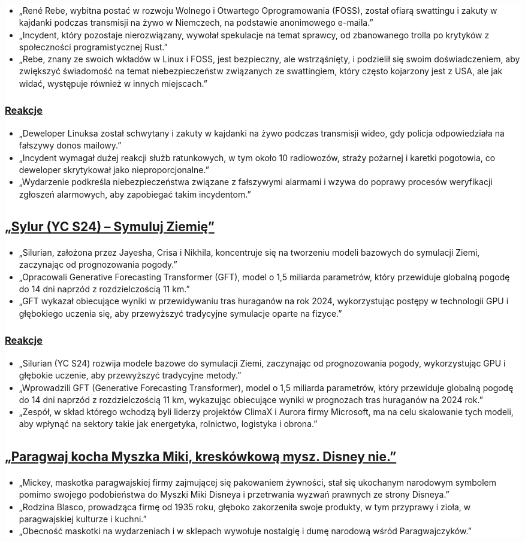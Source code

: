 - „René Rebe, wybitna postać w rozwoju Wolnego i Otwartego Oprogramowania (FOSS), został ofiarą swattingu i zakuty w kajdanki podczas transmisji na żywo w Niemczech, na podstawie anonimowego e-maila.”
- „Incydent, który pozostaje nierozwiązany, wywołał spekulacje na temat sprawcy, od zbanowanego trolla po krytyków z społeczności programistycznej Rust.”
- „Rebe, znany ze swoich wkładów w Linux i FOSS, jest bezpieczny, ale wstrząśnięty, i podzielił się swoim doświadczeniem, aby zwiększyć świadomość na temat niebezpieczeństw związanych ze swattingiem, który często kojarzony jest z USA, ale jak widać, występuje również w innych miejscach.”

### [Reakcje](https://news.ycombinator.com/item?id=41550043)

- „Deweloper Linuksa został schwytany i zakuty w kajdanki na żywo podczas transmisji wideo, gdy policja odpowiedziała na fałszywy donos mailowy.”
- „Incydent wymagał dużej reakcji służb ratunkowych, w tym około 10 radiowozów, straży pożarnej i karetki pogotowia, co deweloper skrytykował jako nieproporcjonalne.”
- „Wydarzenie podkreśla niebezpieczeństwa związane z fałszywymi alarmami i wzywa do poprawy procesów weryfikacji zgłoszeń alarmowych, aby zapobiegać takim incydentom.”

## [„Sylur (YC S24) – Symuluj Ziemię”](https://news.ycombinator.com/item?id=41556519)

- „Silurian, założona przez Jayesha, Crisa i Nikhila, koncentruje się na tworzeniu modeli bazowych do symulacji Ziemi, zaczynając od prognozowania pogody.”
- „Opracowali Generative Forecasting Transformer (GFT), model o 1,5 miliarda parametrów, który przewiduje globalną pogodę do 14 dni naprzód z rozdzielczością 11 km.”
- „GFT wykazał obiecujące wyniki w przewidywaniu tras huraganów na rok 2024, wykorzystując postępy w technologii GPU i głębokiego uczenia się, aby przewyższyć tradycyjne symulacje oparte na fizyce.”

### [Reakcje](https://news.ycombinator.com/item?id=41556519)

- „Silurian (YC S24) rozwija modele bazowe do symulacji Ziemi, zaczynając od prognozowania pogody, wykorzystując GPU i głębokie uczenie, aby przewyższyć tradycyjne metody.”
- „Wprowadzili GFT (Generative Forecasting Transformer), model o 1,5 miliarda parametrów, który przewiduje globalną pogodę do 14 dni naprzód z rozdzielczością 11 km, wykazując obiecujące wyniki w prognozach tras huraganów na 2024 rok.”
- „Zespół, w skład którego wchodzą byli liderzy projektów ClimaX i Aurora firmy Microsoft, ma na celu skalowanie tych modeli, aby wpłynąć na sektory takie jak energetyka, rolnictwo, logistyka i obrona.”

## [„Paragwaj kocha Myszka Miki, kreskówkową mysz. Disney nie.”](https://www.nytimes.com/2024/09/14/world/americas/paraguay-mickey-mouse-disney.html)

- „Mickey, maskotka paragwajskiej firmy zajmującej się pakowaniem żywności, stał się ukochanym narodowym symbolem pomimo swojego podobieństwa do Myszki Miki Disneya i przetrwania wyzwań prawnych ze strony Disneya.”
- „Rodzina Blasco, prowadząca firmę od 1935 roku, głęboko zakorzeniła swoje produkty, w tym przyprawy i zioła, w paragwajskiej kulturze i kuchni.”
- „Obecność maskotki na wydarzeniach i w sklepach wywołuje nostalgię i dumę narodową wśród Paragwajczyków.”

